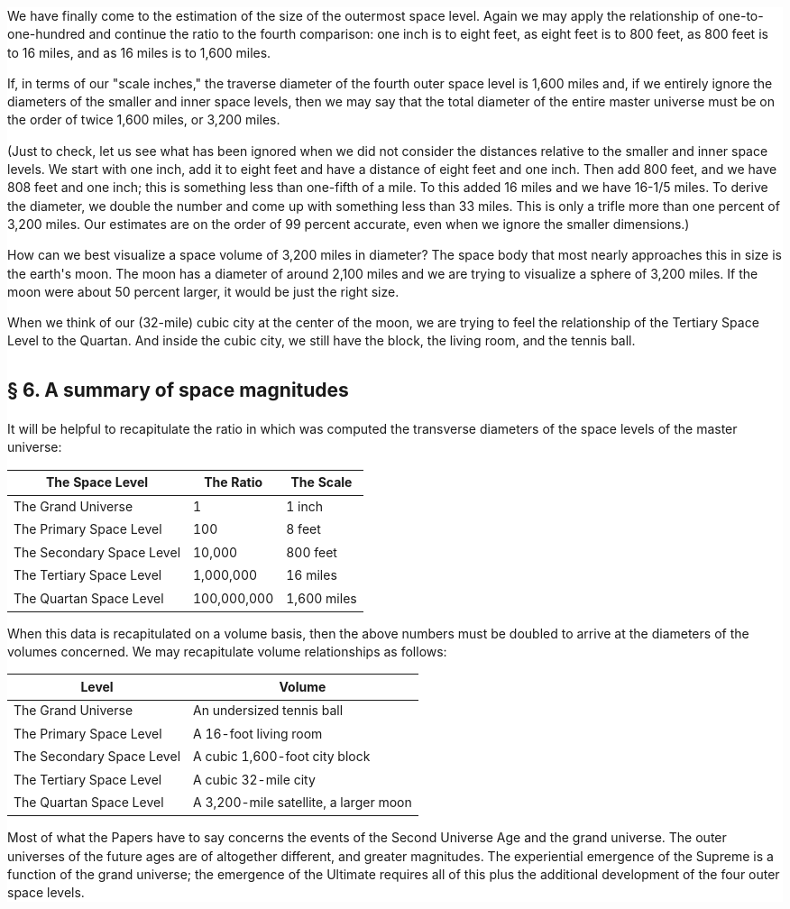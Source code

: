 We have finally come to the estimation of the size of the outermost space level. Again we may apply the relationship of one-to-one-hundred and continue the ratio to the fourth comparison: one inch is to eight feet, as eight feet is to 800 feet, as 800 feet is to 16 miles, and as 16 miles is to 1,600 miles.

If, in terms of our "scale inches," the traverse diameter of the fourth outer space level is 1,600 miles and, if we entirely ignore the diameters of the smaller and inner space levels, then we may say that the total diameter of the entire master universe must be on the order of twice 1,600 miles, or 3,200 miles.

(Just to check, let us see what has been ignored when we did not consider the distances relative to the smaller and inner space levels. We start with one inch, add it to eight feet and have a distance of eight feet and one inch. Then add 800 feet, and we have 808 feet and one inch; this is something less than one-fifth of a mile. To this added 16 miles and we have 16-1/5 miles. To derive the diameter, we double the number and come up with something less than 33 miles. This is only a trifle more than one percent of 3,200 miles. Our estimates are on the order of 99 percent accurate, even when we ignore the smaller dimensions.)

How can we best visualize a space volume of 3,200 miles in diameter? The space body that most nearly approaches this in size is the earth's moon. The moon has a diameter of around 2,100 miles and we are trying to visualize a sphere of 3,200 miles. If the moon were about 50 percent larger, it would be just the right size.

When we think of our (32-mile) cubic city at the center of the moon, we are trying to feel the relationship of the Tertiary Space Level to the Quartan. And inside the cubic city, we still have the block, the living room, and the tennis ball.

## § 6. A summary of space magnitudes

It will be helpful to recapitulate the ratio in which was computed the transverse diameters of the space levels of the master universe:

The Space Level | The Ratio | The Scale
--- | --- | ---
The Grand Universe | 1 | 1 inch
The Primary Space Level | 100 | 8 feet
The Secondary Space Level | 10,000 | 800 feet
The Tertiary Space Level | 1,000,000 | 16 miles
The Quartan Space Level | 100,000,000 | 1,600 miles

When this data is recapitulated on a volume basis, then the above numbers must be doubled to arrive at the diameters of the volumes concerned. We may recapitulate volume relationships as follows:

Level | Volume
--- | ---
The Grand Universe | An undersized tennis ball
The Primary Space Level | A 16-foot living room
The Secondary Space Level | A cubic 1,600-foot city block
The Tertiary Space Level | A cubic 32-mile city
The Quartan Space Level | A 3,200-mile satellite, a larger moon

Most of what the Papers have to say concerns the events of the Second Universe Age and the grand universe. The outer universes of the future ages are of altogether different, and greater magnitudes. The experiential emergence of the Supreme is a function of the grand universe; the emergence of the Ultimate requires all of this plus the additional development of the four outer space levels.
